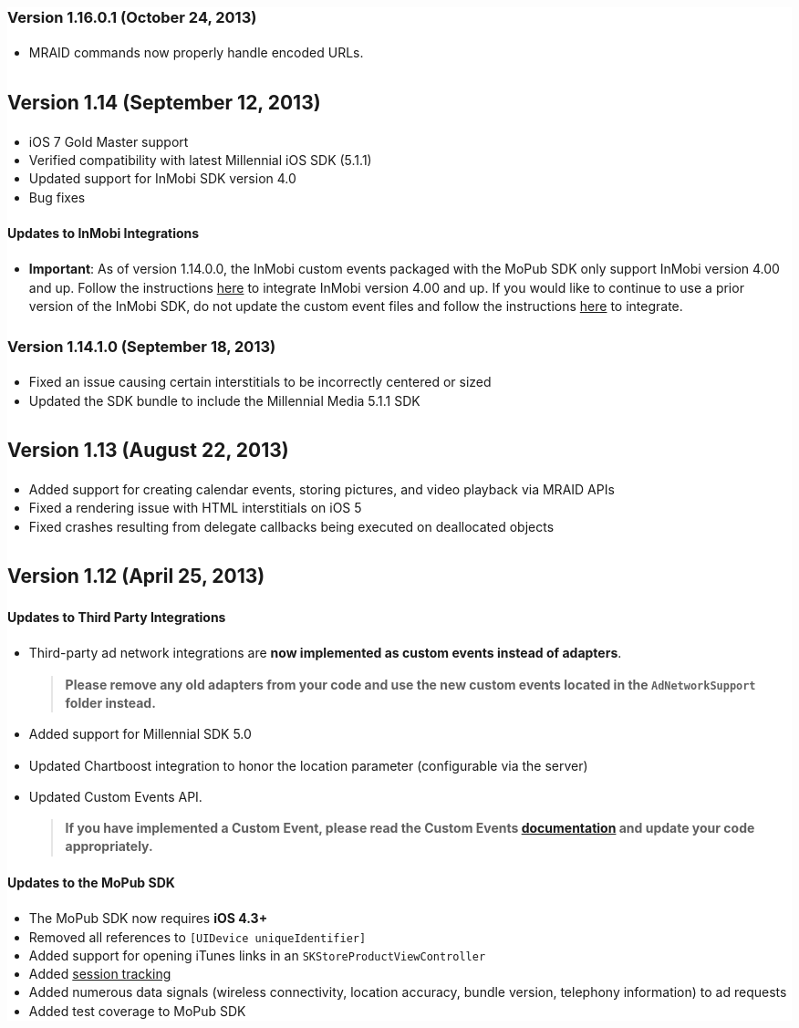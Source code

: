 ### Version 1.16.0.1 (October 24, 2013)

  - MRAID commands now properly handle encoded URLs.

## Version 1.14 (September 12, 2013)

  - iOS 7 Gold Master support
  - Verified compatibility with latest Millennial iOS SDK (5.1.1)
  - Updated support for InMobi SDK version 4.0
  - Bug fixes

#### Updates to InMobi Integrations
  - **Important**: As of version 1.14.0.0, the InMobi custom events packaged with the MoPub SDK only support InMobi version 4.00 and up. Follow the instructions [here](http://www.inmobi.com/support/art/25856216/22465648/integrating-mopub-with-inmobi-ios-sdk-4-0/) to integrate InMobi version 4.00 and up. If you would like to continue to use a prior version of the InMobi SDK, do not update the custom event files and follow the instructions [here](http://developer.inmobi.com/wiki/index.php?title=MoPub_InMobi_iOS) to integrate.

### Version 1.14.1.0 (September 18, 2013)
  - Fixed an issue causing certain interstitials to be incorrectly centered or sized
  - Updated the SDK bundle to include the Millennial Media 5.1.1 SDK

## Version 1.13 (August 22, 2013)

  - Added support for creating calendar events, storing pictures, and video playback via MRAID APIs
  - Fixed a rendering issue with HTML interstitials on iOS 5
  - Fixed crashes resulting from delegate callbacks being executed on deallocated objects

## Version 1.12 (April 25, 2013)

#### Updates to Third Party Integrations
  - Third-party ad network integrations are **now implemented as custom events instead of adapters**.

    > **Please remove any old adapters from your code and use the new custom events located in the `AdNetworkSupport` folder instead.**

  - Added support for Millennial SDK 5.0
  - Updated Chartboost integration to honor the location parameter (configurable via the server)
  - Updated Custom Events API.

    > **If you have implemented a Custom Event, please read the Custom Events [documentation](https://github.com/mopub/mopub-ios-sdk/wiki/Custom-Events) and update your code appropriately.**

#### Updates to the MoPub SDK
  - The MoPub SDK now requires **iOS 4.3+**
  - Removed all references to `[UIDevice uniqueIdentifier]`
  - Added support for opening iTunes links in an `SKStoreProductViewController`
  - Added [session tracking](https://github.com/mopub/mopub-ios-sdk/wiki/Conversion-Tracking#session-tracking)
  - Added numerous data signals (wireless connectivity, location accuracy, bundle version, telephony information) to ad requests
  - Added test coverage to MoPub SDK
